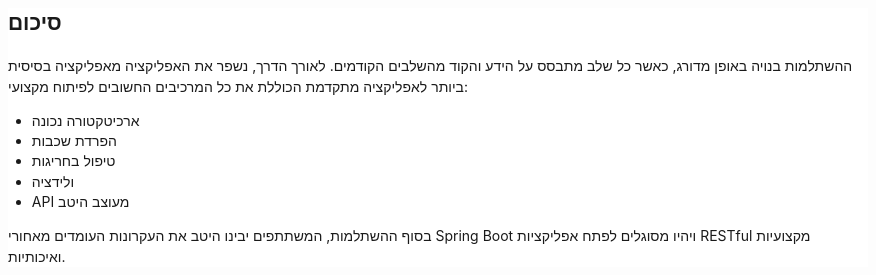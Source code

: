 ## סיכום

ההשתלמות בנויה באופן מדורג, כאשר כל שלב מתבסס על הידע והקוד מהשלבים הקודמים. לאורך הדרך, נשפר את האפליקציה מאפליקציה בסיסית ביותר לאפליקציה מתקדמת הכוללת את כל המרכיבים החשובים לפיתוח מקצועי:
- ארכיטקטורה נכונה
- הפרדת שכבות
- טיפול בחריגות
- ולידציה
- API מעוצב היטב

בסוף ההשתלמות, המשתתפים יבינו היטב את העקרונות העומדים מאחורי Spring Boot ויהיו מסוגלים לפתח אפליקציות RESTful מקצועיות ואיכותיות.

</div>